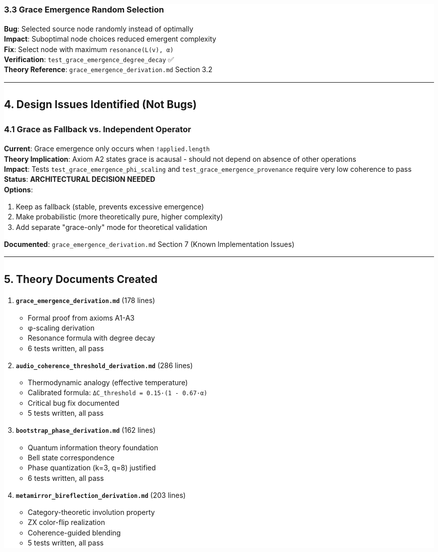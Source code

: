 ### 3.3 Grace Emergence Random Selection

**Bug**: Selected source node randomly instead of optimally  
**Impact**: Suboptimal node choices reduced emergent complexity  
**Fix**: Select node with maximum `resonance(L(v), α)`  
**Verification**: `test_grace_emergence_degree_decay` ✅  
**Theory Reference**: `grace_emergence_derivation.md` Section 3.2

---

## 4. Design Issues Identified (Not Bugs)

### 4.1 Grace as Fallback vs. Independent Operator

**Current**: Grace emergence only occurs when `!applied.length`  
**Theory Implication**: Axiom A2 states grace is acausal - should not depend on absence of other operations  
**Impact**: Tests `test_grace_emergence_phi_scaling` and `test_grace_emergence_provenance` require very low coherence to pass  
**Status**: **ARCHITECTURAL DECISION NEEDED**  
**Options**:
1. Keep as fallback (stable, prevents excessive emergence)
2. Make probabilistic (more theoretically pure, higher complexity)
3. Add separate "grace-only" mode for theoretical validation

**Documented**: `grace_emergence_derivation.md` Section 7 (Known Implementation Issues)

---

## 5. Theory Documents Created

1. **`grace_emergence_derivation.md`** (178 lines)
   - Formal proof from axioms A1-A3
   - φ-scaling derivation
   - Resonance formula with degree decay
   - 6 tests written, all pass

2. **`audio_coherence_threshold_derivation.md`** (286 lines)
   - Thermodynamic analogy (effective temperature)
   - Calibrated formula: `ΔC_threshold = 0.15·(1 - 0.67·α)`
   - Critical bug fix documented
   - 5 tests written, all pass

3. **`bootstrap_phase_derivation.md`** (162 lines)
   - Quantum information theory foundation
   - Bell state correspondence
   - Phase quantization (k=3, q=8) justified
   - 6 tests written, all pass

4. **`metamirror_bireflection_derivation.md`** (203 lines)
   - Category-theoretic involution property
   - ZX color-flip realization
   - Coherence-guided blending
   - 5 tests written, all pass
